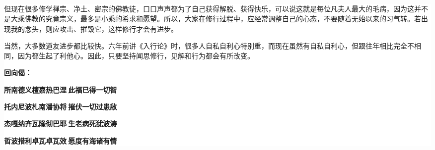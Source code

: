 但现在很多修学禅宗、净土、密宗的佛教徒，口口声声都为了自己获得解脱、获得快乐，可以说这就是每位凡夫人最大的毛病，因为这并不是大乘佛教的究竟宗义，最多是小乘的希求和愿望。所以，大家在修行过程中，应经常调整自己的心态，不要随着无始以来的习气转。若出现我的念头，则应攻击、摧毁它，这样修行才会有进步。

当然，大多数道友进步都比较快。六年前讲《入行论》时，很多人自私自利心特别重，而现在虽然有自私自利心，但跟往年相比完全不相同，因为都生起了利他心。因此，只要坚持闻思修行，见解和行为都会有所改变。

**回向偈：**

**所南德义檀嘉热巴涅 此福已得一切智**

**托内尼波札南潘协将 摧伏一切过患敌**

**杰嘎纳齐瓦隆彻巴耶 生老病死犹波涛**

**哲波措利卓瓦卓瓦效 愿度有海诸有情**


